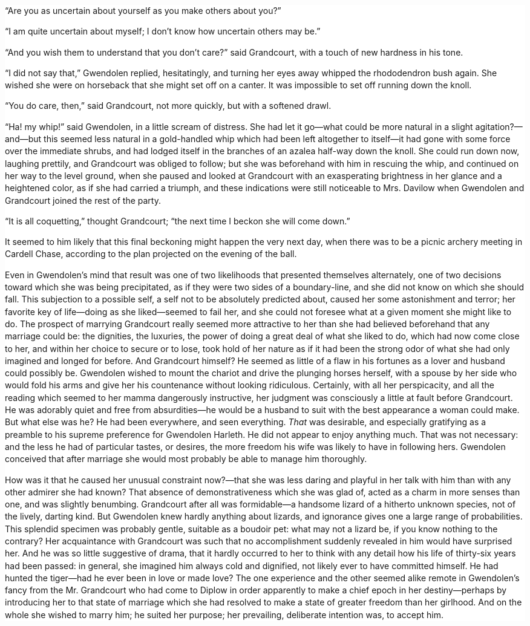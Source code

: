 “Are you as uncertain about yourself as you make others about you?” 

“I am quite uncertain about myself; I don’t know how uncertain others may be.” 

“And you wish them to understand that you don’t care?” said Grandcourt, with a touch of new hardness in his tone. 

“I did not say that,” Gwendolen replied, hesitatingly, and turning her eyes away whipped the rhododendron bush again. She wished she were on horseback that she might set off on a canter. It was impossible to set off running down the knoll. 

“You do care, then,” said Grandcourt, not more quickly, but with a softened drawl. 

“Ha! my whip!” said Gwendolen, in a little scream of distress. She had let it go—what could be more natural in a slight agitation?—and—but this seemed less natural in a gold-handled whip which had been left altogether to itself—it had gone with some force over the immediate shrubs, and had lodged itself in the branches of an azalea half-way down the knoll. She could run down now, laughing prettily, and Grandcourt was obliged to follow; but she was beforehand with him in rescuing the whip, and continued on her way to the level ground, when she paused and looked at Grandcourt with an exasperating brightness in her glance and a heightened color, as if she had carried a triumph, and these indications were still noticeable to Mrs. Davilow when Gwendolen and Grandcourt joined the rest of the party. 

“It is all coquetting,” thought Grandcourt; “the next time I beckon she will come down.” 

It seemed to him likely that this final beckoning might happen the very next day, when there was to be a picnic archery meeting in Cardell Chase, according to the plan projected on the evening of the ball. 

Even in Gwendolen’s mind that result was one of two likelihoods that presented themselves alternately, one of two decisions toward which she was being precipitated, as if they were two sides of a boundary-line, and she did not know on which she should fall. This subjection to a possible self, a self not to be absolutely predicted about, caused her some astonishment and terror; her favorite key of life—doing as she liked—seemed to fail her, and she could not foresee what at a given moment she might like to do. The prospect of marrying Grandcourt really seemed more attractive to her than she had believed beforehand that any marriage could be: the dignities, the luxuries, the power of doing a great deal of what she liked to do, which had now come close to her, and within her choice to secure or to lose, took hold of her nature as if it had been the strong odor of what she had only imagined and longed for before. And Grandcourt himself? He seemed as little of a flaw in his fortunes as a lover and husband could possibly be. Gwendolen wished to mount the chariot and drive the plunging horses herself, with a spouse by her side who would fold his arms and give her his countenance without looking ridiculous. Certainly, with all her perspicacity, and all the reading which seemed to her mamma dangerously instructive, her judgment was consciously a little at fault before Grandcourt. He was adorably quiet and free from absurdities—he would be a husband to suit with the best appearance a woman could make. But what else was he? He had been everywhere, and seen everything. _That_ was desirable, and especially gratifying as a preamble to his supreme preference for Gwendolen Harleth. He did not appear to enjoy anything much. That was not necessary: and the less he had of particular tastes, or desires, the more freedom his wife was likely to have in following hers. Gwendolen conceived that after marriage she would most probably be able to manage him thoroughly. 

How was it that he caused her unusual constraint now?—that she was less daring and playful in her talk with him than with any other admirer she had known? That absence of demonstrativeness which she was glad of, acted as a charm in more senses than one, and was slightly benumbing. Grandcourt after all was formidable—a handsome lizard of a hitherto unknown species, not of the lively, darting kind. But Gwendolen knew hardly anything about lizards, and ignorance gives one a large range of probabilities. This splendid specimen was probably gentle, suitable as a boudoir pet: what may not a lizard be, if you know nothing to the contrary? Her acquaintance with Grandcourt was such that no accomplishment suddenly revealed in him would have surprised her. And he was so little suggestive of drama, that it hardly occurred to her to think with any detail how his life of thirty-six years had been passed: in general, she imagined him always cold and dignified, not likely ever to have committed himself. He had hunted the tiger—had he ever been in love or made love? The one experience and the other seemed alike remote in Gwendolen’s fancy from the Mr. Grandcourt who had come to Diplow in order apparently to make a chief epoch in her destiny—perhaps by introducing her to that state of marriage which she had resolved to make a state of greater freedom than her girlhood. And on the whole she wished to marry him; he suited her purpose; her prevailing, deliberate intention was, to accept him. 
